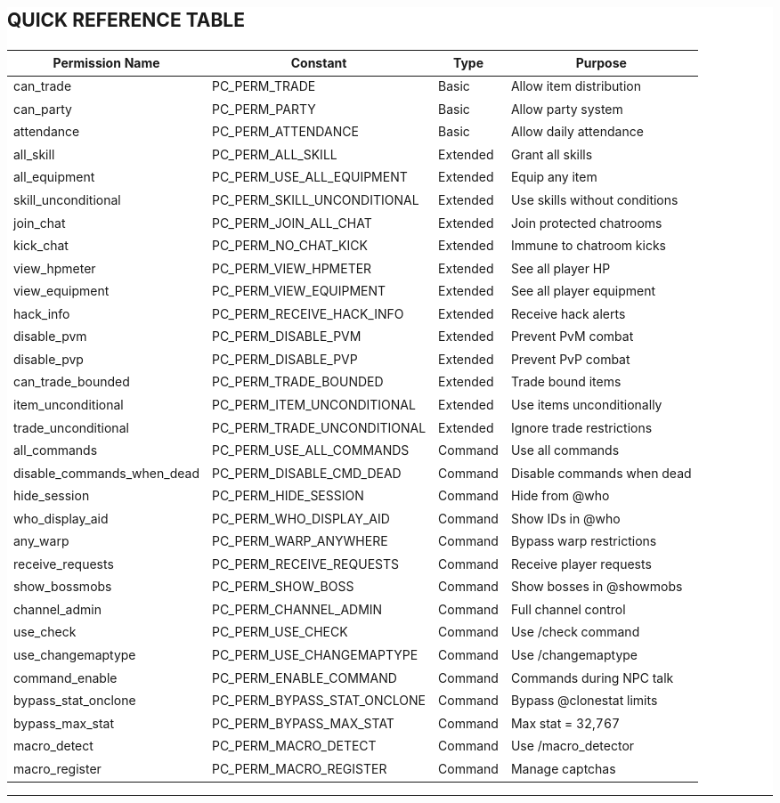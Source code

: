 ## QUICK REFERENCE TABLE

| Permission Name | Constant | Type | Purpose |
|----------------|----------|------|---------|
| can_trade | PC_PERM_TRADE | Basic | Allow item distribution |
| can_party | PC_PERM_PARTY | Basic | Allow party system |
| attendance | PC_PERM_ATTENDANCE | Basic | Allow daily attendance |
| all_skill | PC_PERM_ALL_SKILL | Extended | Grant all skills |
| all_equipment | PC_PERM_USE_ALL_EQUIPMENT | Extended | Equip any item |
| skill_unconditional | PC_PERM_SKILL_UNCONDITIONAL | Extended | Use skills without conditions |
| join_chat | PC_PERM_JOIN_ALL_CHAT | Extended | Join protected chatrooms |
| kick_chat | PC_PERM_NO_CHAT_KICK | Extended | Immune to chatroom kicks |
| view_hpmeter | PC_PERM_VIEW_HPMETER | Extended | See all player HP |
| view_equipment | PC_PERM_VIEW_EQUIPMENT | Extended | See all player equipment |
| hack_info | PC_PERM_RECEIVE_HACK_INFO | Extended | Receive hack alerts |
| disable_pvm | PC_PERM_DISABLE_PVM | Extended | Prevent PvM combat |
| disable_pvp | PC_PERM_DISABLE_PVP | Extended | Prevent PvP combat |
| can_trade_bounded | PC_PERM_TRADE_BOUNDED | Extended | Trade bound items |
| item_unconditional | PC_PERM_ITEM_UNCONDITIONAL | Extended | Use items unconditionally |
| trade_unconditional | PC_PERM_TRADE_UNCONDITIONAL | Extended | Ignore trade restrictions |
| all_commands | PC_PERM_USE_ALL_COMMANDS | Command | Use all commands |
| disable_commands_when_dead | PC_PERM_DISABLE_CMD_DEAD | Command | Disable commands when dead |
| hide_session | PC_PERM_HIDE_SESSION | Command | Hide from @who |
| who_display_aid | PC_PERM_WHO_DISPLAY_AID | Command | Show IDs in @who |
| any_warp | PC_PERM_WARP_ANYWHERE | Command | Bypass warp restrictions |
| receive_requests | PC_PERM_RECEIVE_REQUESTS | Command | Receive player requests |
| show_bossmobs | PC_PERM_SHOW_BOSS | Command | Show bosses in @showmobs |
| channel_admin | PC_PERM_CHANNEL_ADMIN | Command | Full channel control |
| use_check | PC_PERM_USE_CHECK | Command | Use /check command |
| use_changemaptype | PC_PERM_USE_CHANGEMAPTYPE | Command | Use /changemaptype |
| command_enable | PC_PERM_ENABLE_COMMAND | Command | Commands during NPC talk |
| bypass_stat_onclone | PC_PERM_BYPASS_STAT_ONCLONE | Command | Bypass @clonestat limits |
| bypass_max_stat | PC_PERM_BYPASS_MAX_STAT | Command | Max stat = 32,767 |
| macro_detect | PC_PERM_MACRO_DETECT | Command | Use /macro_detector |
| macro_register | PC_PERM_MACRO_REGISTER | Command | Manage captchas |

---